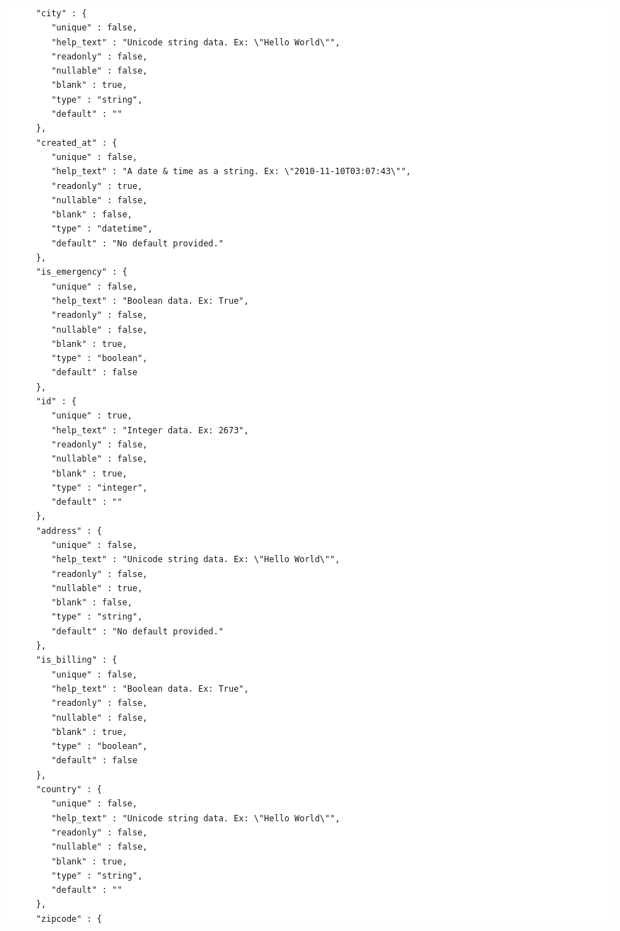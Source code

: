           "city" : {
             "unique" : false,
             "help_text" : "Unicode string data. Ex: \"Hello World\"",
             "readonly" : false,
             "nullable" : false,
             "blank" : true,
             "type" : "string",
             "default" : ""
          },
          "created_at" : {
             "unique" : false,
             "help_text" : "A date & time as a string. Ex: \"2010-11-10T03:07:43\"",
             "readonly" : true,
             "nullable" : false,
             "blank" : false,
             "type" : "datetime",
             "default" : "No default provided."
          },
          "is_emergency" : {
             "unique" : false,
             "help_text" : "Boolean data. Ex: True",
             "readonly" : false,
             "nullable" : false,
             "blank" : true,
             "type" : "boolean",
             "default" : false
          },
          "id" : {
             "unique" : true,
             "help_text" : "Integer data. Ex: 2673",
             "readonly" : false,
             "nullable" : false,
             "blank" : true,
             "type" : "integer",
             "default" : ""
          },
          "address" : {
             "unique" : false,
             "help_text" : "Unicode string data. Ex: \"Hello World\"",
             "readonly" : false,
             "nullable" : true,
             "blank" : false,
             "type" : "string",
             "default" : "No default provided."
          },
          "is_billing" : {
             "unique" : false,
             "help_text" : "Boolean data. Ex: True",
             "readonly" : false,
             "nullable" : false,
             "blank" : true,
             "type" : "boolean",
             "default" : false
          },
          "country" : {
             "unique" : false,
             "help_text" : "Unicode string data. Ex: \"Hello World\"",
             "readonly" : false,
             "nullable" : false,
             "blank" : true,
             "type" : "string",
             "default" : ""
          },
          "zipcode" : {